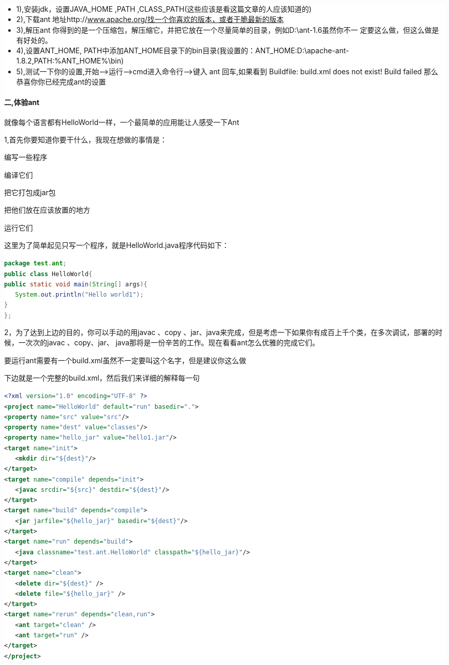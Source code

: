 - 1),安装jdk，设置JAVA_HOME ,PATH ,CLASS_PATH(这些应该是看这篇文章的人应该知道的)
- 2),下载ant 地址http://www.apache.org/找一个你喜欢的版本，或者干脆最新的版本
- 3),解压ant 你得到的是一个压缩包，解压缩它，并把它放在一个尽量简单的目录，例如D:\ant-1.6虽然你不一 定要这么做，但这么做是有好处的。
- 4),设置ANT_HOME, PATH中添加ANT_HOME目录下的bin目录(我设置的：ANT_HOME:D:\apache-ant-1.8.2,PATH:%ANT_HOME%\bin)
- 5),测试一下你的设置,开始-->运行-->cmd进入命令行-->键入 ant 回车,如果看到
Buildfile: build.xml does not exist!
Build failed
那么恭喜你你已经完成ant的设置

#### 二,体验ant
就像每个语言都有HelloWorld一样，一个最简单的应用能让人感受一下Ant

1,首先你要知道你要干什么，我现在想做的事情是：

编写一些程序

编译它们

把它打包成jar包

把他们放在应该放置的地方

运行它们

这里为了简单起见只写一个程序，就是HelloWorld.java程序代码如下：

```java
package test.ant;
public class HelloWorld{
public static void main(String[] args){
   System.out.println("Hello world1");
}
};
```

2，为了达到上边的目的，你可以手动的用javac 、copy 、jar、java来完成，但是考虑一下如果你有成百上千个类，在多次调试，部署的时候，一次次的javac 、copy、jar、
java那将是一份辛苦的工作。现在看看ant怎么优雅的完成它们。

要运行ant需要有一个build.xml虽然不一定要叫这个名字，但是建议你这么做

下边就是一个完整的build.xml，然后我们来详细的解释每一句

```xml
<?xml version="1.0" encoding="UTF-8" ?>
<project name="HelloWorld" default="run" basedir=".">
<property name="src" value="src"/>
<property name="dest" value="classes"/>
<property name="hello_jar" value="hello1.jar"/>
<target name="init">
   <mkdir dir="${dest}"/>
</target>
<target name="compile" depends="init">
   <javac srcdir="${src}" destdir="${dest}"/>
</target>
<target name="build" depends="compile">
   <jar jarfile="${hello_jar}" basedir="${dest}"/>
</target>
<target name="run" depends="build">
   <java classname="test.ant.HelloWorld" classpath="${hello_jar}"/>
</target>
<target name="clean">
   <delete dir="${dest}" />
   <delete file="${hello_jar}" />
</target>
<target name="rerun" depends="clean,run">
   <ant target="clean" />
   <ant target="run" />
</target>
</project>
```